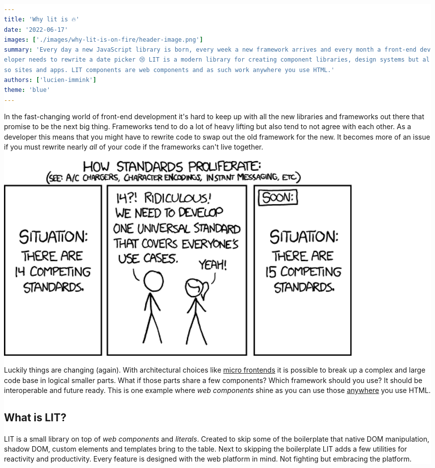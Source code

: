 ```yaml
---
title: 'Why lit is 🔥'
date: '2022-06-17'
images: ['./images/why-lit-is-on-fire/header-image.png']
summary: 'Every day a new JavaScript library is born, every week a new framework arrives and every month a front-end developer needs to rewrite a date picker 😢 LIT is a modern library for creating component libraries, design systems but also sites and apps. LIT components are web components and as such work anywhere you use HTML.'
authors: ['lucien-immink']
theme: 'blue'
---
```


In the fast-changing world of front-end development it's hard to keep up with all the new libraries and frameworks out there that promise to be the next big thing. Frameworks tend to do a lot of heavy lifting but also tend to not agree with each other. As a developer this means that you might have to rewrite code to swap out the old framework for the new. It becomes more of an issue if you must rewrite nearly _all_ of your code if the frameworks can't live together.

![Schema of the elements of a URL](./images/why-lit-is-on-fire/standards.png)

Luckily things are changing (again). With architectural choices like [micro frontends](https://www.iodigital.com/en/insights/technology/micro-frontend-future-frontend-development) it is possible to break up a complex and large code base in logical smaller parts. What if those parts share a few components? Which framework should you use? It should be interoperable and future ready. This is one example where _web components_ shine as you can use those [anywhere](https://caniuse.com/custom-elementsv1) you use HTML.

## What is LIT?

LIT is a small library on top of _web components_ and _literals_. Created to skip some of the boilerplate that native DOM manipulation, shadow DOM, custom elements and templates bring to the table. Next to skipping the boilerplate LIT adds a few utilities for reactivity and productivity. Every feature is designed with the web platform in mind. Not fighting but embracing the platform.
